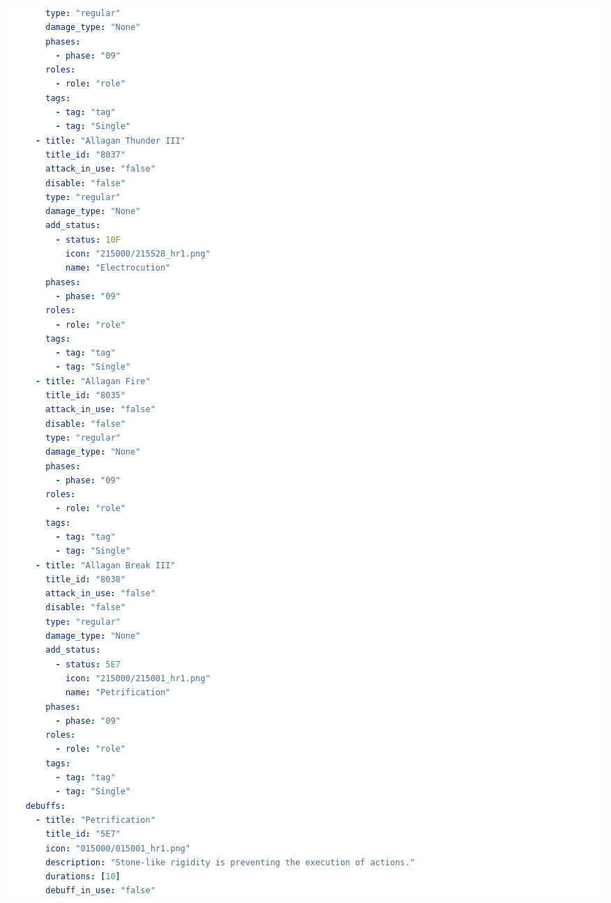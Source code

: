 ```yaml
        type: "regular"
        damage_type: "None"
        phases:
          - phase: "09"
        roles:
          - role: "role"
        tags:
          - tag: "tag"
          - tag: "Single"
      - title: "Allagan Thunder III"
        title_id: "8037"
        attack_in_use: "false"
        disable: "false"
        type: "regular"
        damage_type: "None"
        add_status:
          - status: 10F
            icon: "215000/215528_hr1.png"
            name: "Electrocution"
        phases:
          - phase: "09"
        roles:
          - role: "role"
        tags:
          - tag: "tag"
          - tag: "Single"
      - title: "Allagan Fire"
        title_id: "8035"
        attack_in_use: "false"
        disable: "false"
        type: "regular"
        damage_type: "None"
        phases:
          - phase: "09"
        roles:
          - role: "role"
        tags:
          - tag: "tag"
          - tag: "Single"
      - title: "Allagan Break III"
        title_id: "8038"
        attack_in_use: "false"
        disable: "false"
        type: "regular"
        damage_type: "None"
        add_status:
          - status: 5E7
            icon: "215000/215001_hr1.png"
            name: "Petrification"
        phases:
          - phase: "09"
        roles:
          - role: "role"
        tags:
          - tag: "tag"
          - tag: "Single"
    debuffs:
      - title: "Petrification"
        title_id: "5E7"
        icon: "015000/015001_hr1.png"
        description: "Stone-like rigidity is preventing the execution of actions."
        durations: [10]
        debuff_in_use: "false"
```